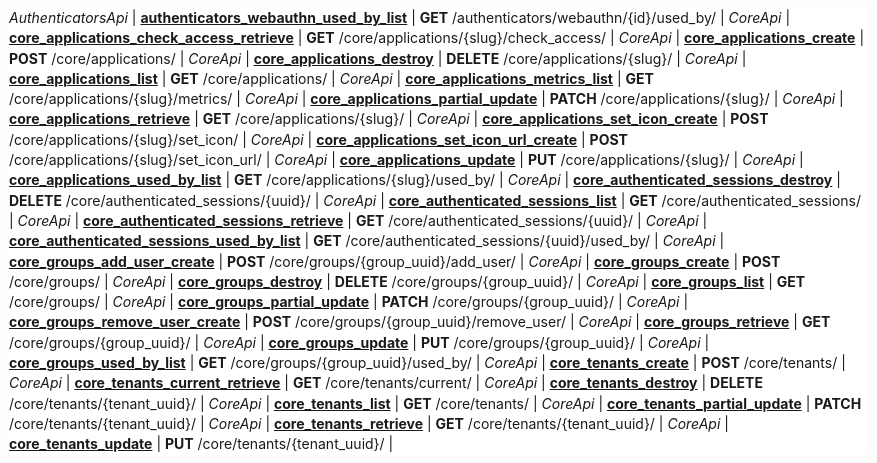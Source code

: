 *AuthenticatorsApi* | [**authenticators_webauthn_used_by_list**](authentik/docs/AuthenticatorsApi.md#authenticators_webauthn_used_by_list) | **GET** /authenticators/webauthn/{id}/used_by/ | 
*CoreApi* | [**core_applications_check_access_retrieve**](authentik/docs/CoreApi.md#core_applications_check_access_retrieve) | **GET** /core/applications/{slug}/check_access/ | 
*CoreApi* | [**core_applications_create**](authentik/docs/CoreApi.md#core_applications_create) | **POST** /core/applications/ | 
*CoreApi* | [**core_applications_destroy**](authentik/docs/CoreApi.md#core_applications_destroy) | **DELETE** /core/applications/{slug}/ | 
*CoreApi* | [**core_applications_list**](authentik/docs/CoreApi.md#core_applications_list) | **GET** /core/applications/ | 
*CoreApi* | [**core_applications_metrics_list**](authentik/docs/CoreApi.md#core_applications_metrics_list) | **GET** /core/applications/{slug}/metrics/ | 
*CoreApi* | [**core_applications_partial_update**](authentik/docs/CoreApi.md#core_applications_partial_update) | **PATCH** /core/applications/{slug}/ | 
*CoreApi* | [**core_applications_retrieve**](authentik/docs/CoreApi.md#core_applications_retrieve) | **GET** /core/applications/{slug}/ | 
*CoreApi* | [**core_applications_set_icon_create**](authentik/docs/CoreApi.md#core_applications_set_icon_create) | **POST** /core/applications/{slug}/set_icon/ | 
*CoreApi* | [**core_applications_set_icon_url_create**](authentik/docs/CoreApi.md#core_applications_set_icon_url_create) | **POST** /core/applications/{slug}/set_icon_url/ | 
*CoreApi* | [**core_applications_update**](authentik/docs/CoreApi.md#core_applications_update) | **PUT** /core/applications/{slug}/ | 
*CoreApi* | [**core_applications_used_by_list**](authentik/docs/CoreApi.md#core_applications_used_by_list) | **GET** /core/applications/{slug}/used_by/ | 
*CoreApi* | [**core_authenticated_sessions_destroy**](authentik/docs/CoreApi.md#core_authenticated_sessions_destroy) | **DELETE** /core/authenticated_sessions/{uuid}/ | 
*CoreApi* | [**core_authenticated_sessions_list**](authentik/docs/CoreApi.md#core_authenticated_sessions_list) | **GET** /core/authenticated_sessions/ | 
*CoreApi* | [**core_authenticated_sessions_retrieve**](authentik/docs/CoreApi.md#core_authenticated_sessions_retrieve) | **GET** /core/authenticated_sessions/{uuid}/ | 
*CoreApi* | [**core_authenticated_sessions_used_by_list**](authentik/docs/CoreApi.md#core_authenticated_sessions_used_by_list) | **GET** /core/authenticated_sessions/{uuid}/used_by/ | 
*CoreApi* | [**core_groups_add_user_create**](authentik/docs/CoreApi.md#core_groups_add_user_create) | **POST** /core/groups/{group_uuid}/add_user/ | 
*CoreApi* | [**core_groups_create**](authentik/docs/CoreApi.md#core_groups_create) | **POST** /core/groups/ | 
*CoreApi* | [**core_groups_destroy**](authentik/docs/CoreApi.md#core_groups_destroy) | **DELETE** /core/groups/{group_uuid}/ | 
*CoreApi* | [**core_groups_list**](authentik/docs/CoreApi.md#core_groups_list) | **GET** /core/groups/ | 
*CoreApi* | [**core_groups_partial_update**](authentik/docs/CoreApi.md#core_groups_partial_update) | **PATCH** /core/groups/{group_uuid}/ | 
*CoreApi* | [**core_groups_remove_user_create**](authentik/docs/CoreApi.md#core_groups_remove_user_create) | **POST** /core/groups/{group_uuid}/remove_user/ | 
*CoreApi* | [**core_groups_retrieve**](authentik/docs/CoreApi.md#core_groups_retrieve) | **GET** /core/groups/{group_uuid}/ | 
*CoreApi* | [**core_groups_update**](authentik/docs/CoreApi.md#core_groups_update) | **PUT** /core/groups/{group_uuid}/ | 
*CoreApi* | [**core_groups_used_by_list**](authentik/docs/CoreApi.md#core_groups_used_by_list) | **GET** /core/groups/{group_uuid}/used_by/ | 
*CoreApi* | [**core_tenants_create**](authentik/docs/CoreApi.md#core_tenants_create) | **POST** /core/tenants/ | 
*CoreApi* | [**core_tenants_current_retrieve**](authentik/docs/CoreApi.md#core_tenants_current_retrieve) | **GET** /core/tenants/current/ | 
*CoreApi* | [**core_tenants_destroy**](authentik/docs/CoreApi.md#core_tenants_destroy) | **DELETE** /core/tenants/{tenant_uuid}/ | 
*CoreApi* | [**core_tenants_list**](authentik/docs/CoreApi.md#core_tenants_list) | **GET** /core/tenants/ | 
*CoreApi* | [**core_tenants_partial_update**](authentik/docs/CoreApi.md#core_tenants_partial_update) | **PATCH** /core/tenants/{tenant_uuid}/ | 
*CoreApi* | [**core_tenants_retrieve**](authentik/docs/CoreApi.md#core_tenants_retrieve) | **GET** /core/tenants/{tenant_uuid}/ | 
*CoreApi* | [**core_tenants_update**](authentik/docs/CoreApi.md#core_tenants_update) | **PUT** /core/tenants/{tenant_uuid}/ | 